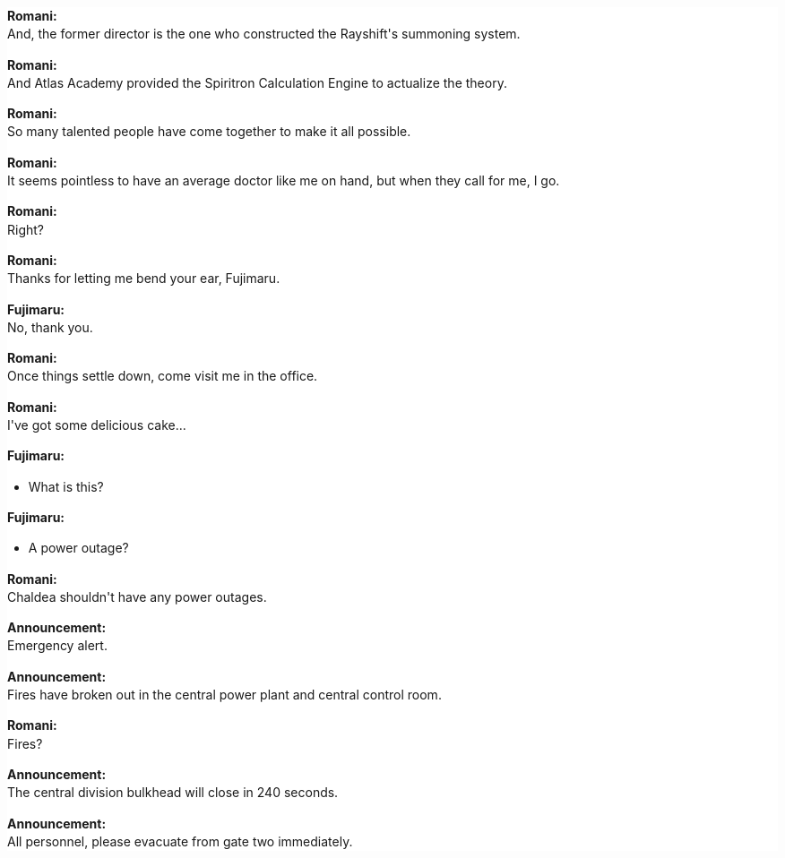 **Romani:**   
And, the former director is the one who constructed the Rayshift's summoning system.  
  
  
**Romani:**   
And Atlas Academy provided the Spiritron Calculation Engine to actualize the theory.  
  
  
**Romani:**   
So many talented people have come together to make it all possible.  
  
  
**Romani:**   
It seems pointless to have an average doctor like me on hand, but when they call for me, I go.  
  
  
**Romani:**   
Right?  
  
  
**Romani:**   
Thanks for letting me bend your ear, Fujimaru.  
  
  
**Fujimaru:**   
No, thank you.  
  
  
**Romani:**   
Once things settle down, come visit me in the office.  
  
  
**Romani:**   
I've got some delicious cake...  
  
  
**Fujimaru:**   
- What is this?  
  
  
**Fujimaru:**   
- A power outage?  
  
  
**Romani:**   
Chaldea shouldn't have any power outages.  
  
  
**Announcement:**   
Emergency alert.  
  
  
**Announcement:**   
Fires have broken out in the central power plant and central control room.  
  
  
**Romani:**   
Fires?  
  
  
**Announcement:**   
The central division bulkhead will close in 240 seconds.  
  
  
**Announcement:**   
All personnel, please evacuate from gate two immediately.  
  